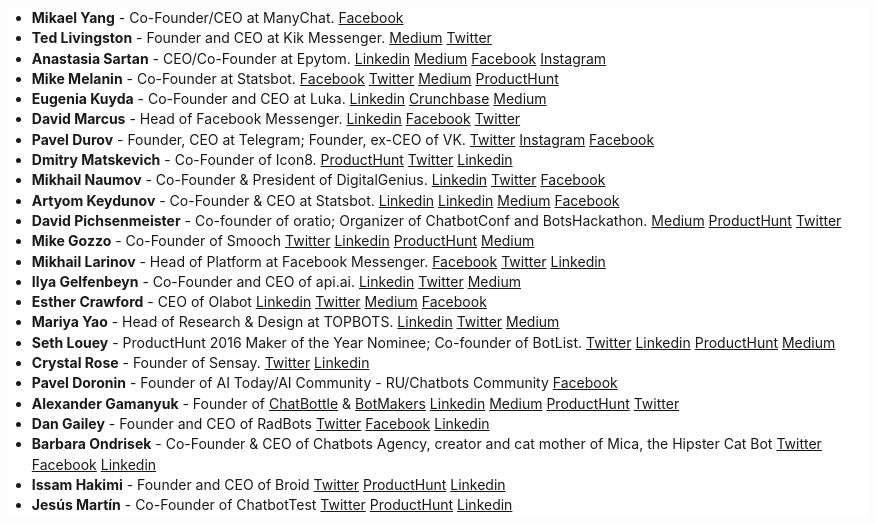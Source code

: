 * **Mikael Yang** - Co-Founder/CEO at ManyChat. [Facebook](https://www.facebook.com/mikedyang)
* **Ted Livingston** - Founder and CEO at Kik Messenger. [Medium](https://medium.com/@tedlivingston) [Twitter](https://twitter.com/ted_livingston)
* **Anastasia Sartan** - CEO/Co-Founder at Epytom. [Linkedin](https://www.linkedin.com/in/anastasia-sartan-67a4583a/) [Medium](https://chatbotsmagazine.com/@nastiasartan) [Facebook](https://www.facebook.com/anastasia.sartan) [Instagram](https://www.instagram.com/nastia_sartan/?hl=en)
* **Mike Melanin** - Co-Founder at Statsbot. [Facebook](https://www.facebook.com/melaninmike) [Twitter](https://twitter.com/mike_melanin?lang=en) [Medium](https://medium.com/@mikemelanin) [ProductHunt](https://www.producthunt.com/@mike_melanin)
* **Eugenia Kuyda** - Co-Founder and CEO at Luka. [Linkedin](https://www.linkedin.com/in/eugenia-kuyda-638a8a1b/) [Crunchbase](https://www.crunchbase.com/person/eugenia-kuyda#/entity) [Medium](https://medium.com/@ekuyda)
* **David Marcus** - Head of Facebook Messenger. [Linkedin](https://www.linkedin.com/in/dmarcus/) [Facebook](https://www.facebook.com/davidm) [Twitter](https://twitter.com/davidmarcus?lang=en)
* **Pavel Durov** - Founder, CEO at Telegram; Founder, ex-CEO of VK. [Twitter](https://twitter.com/durov) [Instagram](https://www.instagram.com/durov/?hl=en) [Facebook](https://www.facebook.com/durov)
* **Dmitry Matskevich** - Co-Founder of Icon8. [ProductHunt](https://www.producthunt.com/@dmitry_matskevich) [Twitter](https://twitter.com/matskevich?lang=en) [Linkedin](https://www.linkedin.com/in/mdima/)
* **Mikhail Naumov** - Co-Founder & President of DigitalGenius. [Linkedin](https://www.linkedin.com/in/mikhailnaumov/) [Twitter](https://twitter.com/mikhailnaumov?lang=en) [Facebook](https://www.facebook.com/mikhail.naumov)
* **Artyom Keydunov** - Co-Founder & CEO at Statsbot. [Linkedin](https://www.linkedin.com/in/keydunov/) [Linkedin](https://twitter.com/keydunov?lang=en) [Medium](https://medium.com/@keydunov) [Facebook](https://www.facebook.com/artkey)
* **David Pichsenmeister** - Co-founder of oratio; Organizer of ChatbotConf and BotsHackathon. [Medium](https://medium.com/@3x14159265) [ProductHunt](https://www.producthunt.com/@3x14159265) [Twitter](https://twitter.com/3x14159265)
* **Mike Gozzo** - Co-Founder of Smooch [Twitter](https://twitter.com/gozmike) [Linkedin](https://www.linkedin.com/in/mgozzo/) [ProductHunt](https://www.producthunt.com/@gozmike) [Medium](https://medium.com/@gozmike)
* **Mikhail Larinov** - Head of Platform at Facebook Messenger. [Facebook](https://www.facebook.com/mikhail99) [Twitter](https://twitter.com/vernon99) [Linkedin](https://www.linkedin.com/in/mikhail-larionov-7601a510/)
* **Ilya Gelfenbeyn** - Co-Founder and CEO of api.ai. [Linkedin](https://www.linkedin.com/in/gelfenbeyn/) [Twitter](https://twitter.com/gelfenbeyn?lang=en) [Medium](https://medium.com/@IlyaG)
* **Esther Crawford** - ‎CEO of Olabot [Linkedin](https://www.linkedin.com/in/esthercrawford/) [Twitter](https://twitter.com/EstherCrawford) [Medium](https://medium.com/@EstherCrawford) [Facebook](https://www.facebook.com/EstherCrawford)
* **Mariya Yao** - Head of Research & Design at TOPBOTS. [Linkedin](https://www.linkedin.com/in/mariyayao/) [Twitter](https://twitter.com/thinkmariya) [Medium](https://medium.com/@thinkmariya)
* **Seth Louey** - ProductHunt 2016 Maker of the Year Nominee; Co-founder of BotList. [Twitter](https://twitter.com/sethlouey) [Linkedin](https://www.linkedin.com/in/sethlouey/) [ProductHunt](https://www.producthunt.com/@sethlouey) [Medium](https://medium.com/@sethlouey)
* **Crystal Rose** - Founder of Sensay. [Twitter](https://twitter.com/crystalrose) [Linkedin](https://www.linkedin.com/in/rosecrystal/)
* **Pavel Doronin** - Founder of AI Today/AI Community - RU/Chatbots Community [Facebook](https://www.facebook.com/pavdor)
* **Alexander Gamanyuk** - Founder of [ChatBottle](https://chatbottle.co/) & [BotMakers](https://botmakers.net/) [Linkedin](https://www.linkedin.com/in/agamanyuk/) [Medium](https://medium.com/@agamanyuk) [ProductHunt](https://www.producthunt.com/@agamanyuk) [Twitter](https://twitter.com/agamanyuk)
* **Dan Gailey** - Founder and CEO of RadBots [Twitter](https://twitter.com/dpg) [Facebook](https://www.facebook.com/dpgailey) [Linkedin](https://www.linkedin.com/in/dangailey/)
* **Barbara Ondrisek** - Co-Founder & CEO of Chatbots Agency, creator and cat mother of Mica, the Hipster Cat Bot [Twitter](https://twitter.com/electrobabe) [Facebook](https://facebook.com/electrobabe) [Linkedin](https://linkedin.com/in/electrobabe/)
* **Issam Hakimi** - Founder and CEO of Broid [Twitter](https://twitter.com/killix) [ProductHunt](https://www.producthunt.com/@killix) [Linkedin](https://www.linkedin.com/in/issamhakimi)
* **Jesús Martín** - Co-Founder of ChatbotTest [Twitter](https://twitter.com/chus9000) [ProductHunt](https://www.producthunt.com/@jesusmartin) [Linkedin](https://www.linkedin.com/in/jesusmartinjimenez/)